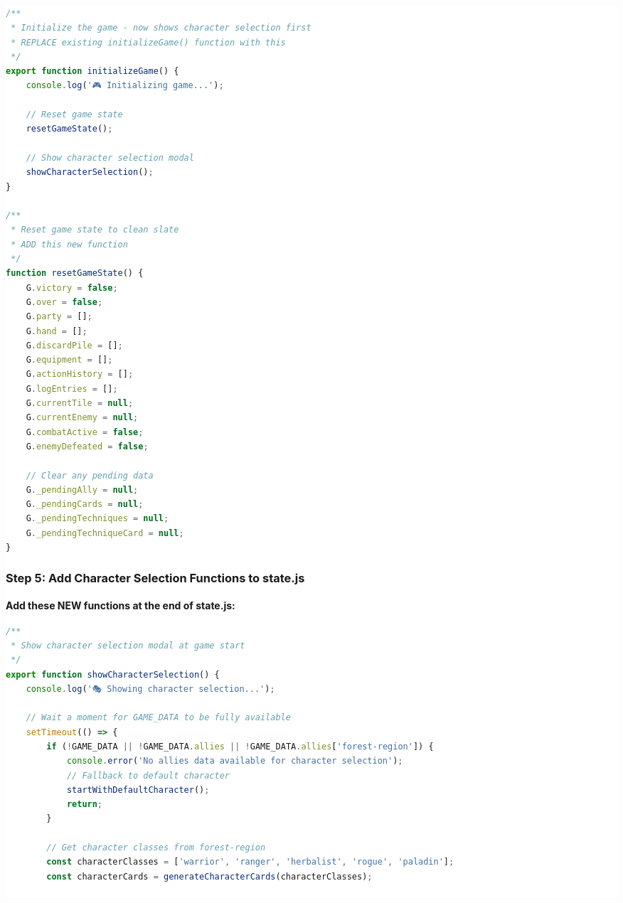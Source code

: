 ```javascript
/**
 * Initialize the game - now shows character selection first
 * REPLACE existing initializeGame() function with this
 */
export function initializeGame() {
    console.log('🎮 Initializing game...');
    
    // Reset game state
    resetGameState();
    
    // Show character selection modal
    showCharacterSelection();
}

/**
 * Reset game state to clean slate
 * ADD this new function
 */
function resetGameState() {
    G.victory = false;
    G.over = false;
    G.party = [];
    G.hand = [];
    G.discardPile = [];
    G.equipment = [];
    G.actionHistory = [];
    G.logEntries = [];
    G.currentTile = null;
    G.currentEnemy = null;
    G.combatActive = false;
    G.enemyDefeated = false;
    
    // Clear any pending data
    G._pendingAlly = null;
    G._pendingCards = null;
    G._pendingTechniques = null;
    G._pendingTechniqueCard = null;
}
```

### Step 5: Add Character Selection Functions to state.js
**Add these NEW functions at the end of state.js:**

```javascript
/**
 * Show character selection modal at game start
 */
export function showCharacterSelection() {
    console.log('🎭 Showing character selection...');
    
    // Wait a moment for GAME_DATA to be fully available
    setTimeout(() => {
        if (!GAME_DATA || !GAME_DATA.allies || !GAME_DATA.allies['forest-region']) {
            console.error('No allies data available for character selection');
            // Fallback to default character
            startWithDefaultCharacter();
            return;
        }
        
        // Get character classes from forest-region
        const characterClasses = ['warrior', 'ranger', 'herbalist', 'rogue', 'paladin'];
        const characterCards = generateCharacterCards(characterClasses);
        
```
